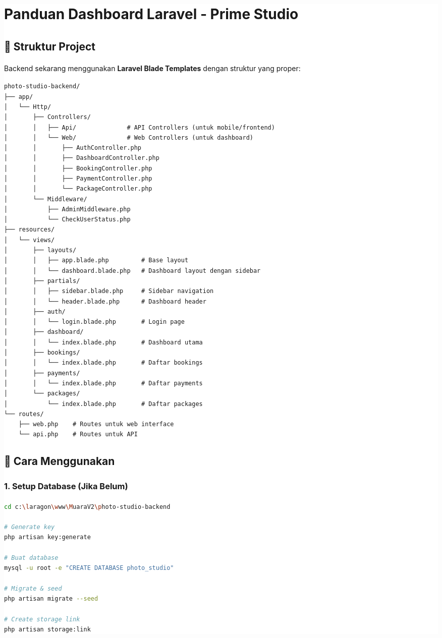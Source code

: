 # Panduan Dashboard Laravel - Prime Studio

## 📁 Struktur Project

Backend sekarang menggunakan **Laravel Blade Templates** dengan struktur yang proper:

```
photo-studio-backend/
├── app/
│   └── Http/
│       ├── Controllers/
│       │   ├── Api/              # API Controllers (untuk mobile/frontend)
│       │   └── Web/              # Web Controllers (untuk dashboard)
│       │       ├── AuthController.php
│       │       ├── DashboardController.php
│       │       ├── BookingController.php
│       │       ├── PaymentController.php
│       │       └── PackageController.php
│       └── Middleware/
│           ├── AdminMiddleware.php
│           └── CheckUserStatus.php
├── resources/
│   └── views/
│       ├── layouts/
│       │   ├── app.blade.php         # Base layout
│       │   └── dashboard.blade.php   # Dashboard layout dengan sidebar
│       ├── partials/
│       │   ├── sidebar.blade.php     # Sidebar navigation
│       │   └── header.blade.php      # Dashboard header
│       ├── auth/
│       │   └── login.blade.php       # Login page
│       ├── dashboard/
│       │   └── index.blade.php       # Dashboard utama
│       ├── bookings/
│       │   └── index.blade.php       # Daftar bookings
│       ├── payments/
│       │   └── index.blade.php       # Daftar payments
│       └── packages/
│           └── index.blade.php       # Daftar packages
└── routes/
    ├── web.php    # Routes untuk web interface
    └── api.php    # Routes untuk API
```

## 🚀 Cara Menggunakan

### 1. Setup Database (Jika Belum)

```bash
cd c:\laragon\www\MuaraV2\photo-studio-backend

# Generate key
php artisan key:generate

# Buat database
mysql -u root -e "CREATE DATABASE photo_studio"

# Migrate & seed
php artisan migrate --seed

# Create storage link
php artisan storage:link
```
